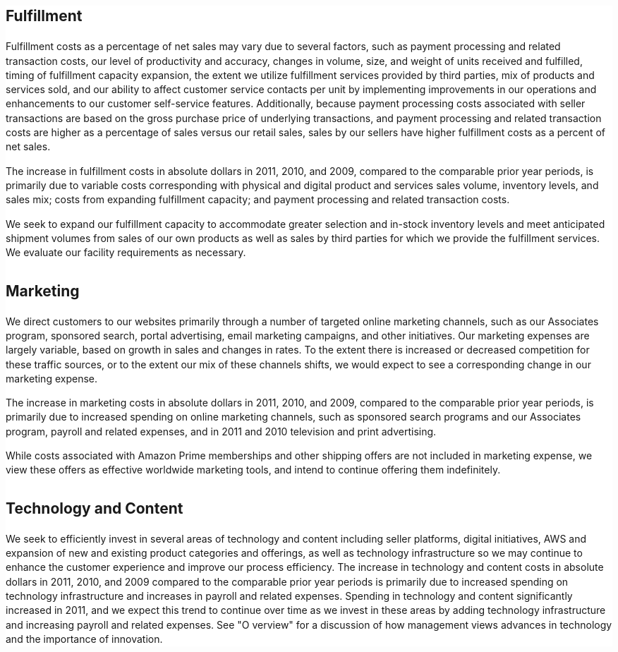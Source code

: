 ## Fulfillment

Fulfillment costs as a percentage of net sales may vary due to several factors, such as payment processing and related transaction costs, our level of productivity and accuracy, changes in volume, size, and weight of units received and fulfilled, timing of fulfillment capacity expansion, the extent we utilize fulfillment services provided by third parties, mix of products and services sold, and our ability to affect customer service contacts per unit by implementing improvements in our operations and enhancements to our customer self-service features. Additionally, because payment processing costs associated with seller transactions are based on the gross purchase price of underlying transactions, and payment processing and related transaction costs are higher as a percentage of sales versus our retail sales, sales by our sellers have higher fulfillment costs as a percent of net sales.

The increase in fulfillment costs in absolute dollars in 2011, 2010, and 2009, compared to the comparable prior year periods, is primarily due to variable costs corresponding with physical and digital product and services sales volume, inventory levels, and sales mix; costs from expanding fulfillment capacity; and payment processing and related transaction costs.

We seek to expand our fulfillment capacity to accommodate greater selection and in-stock inventory levels and meet anticipated shipment volumes from sales of our own products as well as sales by third parties for which we provide the fulfillment services. We evaluate our facility requirements as necessary.

## Marketing

We direct customers to our websites primarily through a number of targeted online marketing channels, such as our Associates program, sponsored search, portal advertising, email marketing campaigns, and other initiatives. Our marketing expenses are largely variable, based on growth in sales and changes in rates. To the extent there is increased or decreased competition for these traffic sources, or to the extent our mix of these channels shifts, we would expect to see a corresponding change in our marketing expense.

The increase in marketing costs in absolute dollars in 2011, 2010, and 2009, compared to the comparable prior year periods, is primarily due to increased spending on online marketing channels, such as sponsored search programs and our Associates program, payroll and related expenses, and in 2011 and 2010 television and print advertising.

While costs associated with Amazon Prime memberships and other shipping offers are not included in marketing expense, we view these offers as effective worldwide marketing tools, and intend to continue offering them indefinitely.

## Technology and Content

We seek to efficiently invest in several areas of technology and content including seller platforms, digital initiatives, AWS and expansion of new and existing product categories and offerings, as well as technology infrastructure so we may continue to enhance the customer experience and improve our process efficiency. The increase in technology and content costs in absolute dollars in 2011, 2010, and 2009 compared to the comparable prior year periods is primarily due to increased spending on technology infrastructure and increases in payroll and related expenses. Spending in technology and content significantly increased in 2011, and we expect this trend to continue over time as we invest in these areas by adding technology infrastructure and increasing payroll and related expenses. See "O verview" for a discussion of how management views advances in technology and the importance of innovation.

